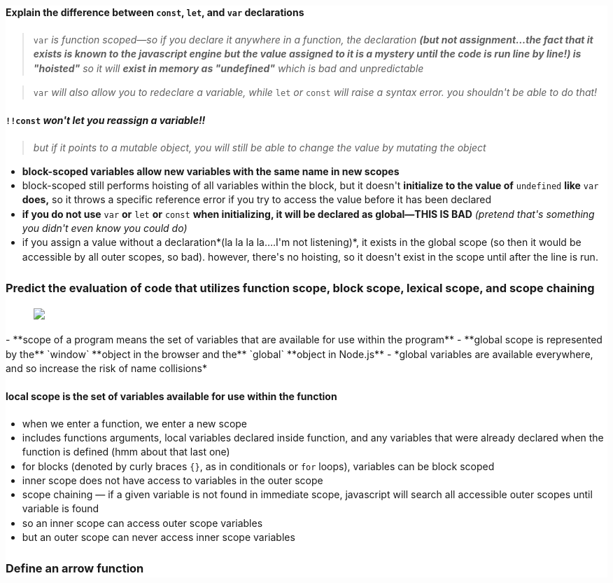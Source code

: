 #### Explain the difference between `const`, `let`, and `var` declarations

> `var` _is function scoped—so if you declare it anywhere in a function, the declaration_ **_(but not assignment…the fact that it exists is known to the javascript engine but the value assigned to it is a mystery until the code is run line by line!) is "hoisted"_** _so it will_ **_exist in memory as "undefined"_** _which is bad and unpredictable_

> `var` _will also allow you to redeclare a variable, while_ `let` _or_ `const` _will raise a syntax error. you shouldn't be able to do that!_

#### `!!const` _won't let you reassign a variable!!_

> _but if it points to a mutable object, you will still be able to change the value by mutating the object_

-   <span id="2e8a">**block-scoped variables allow new variables with the same name in new scopes**</span>
-   <span id="b7a6">block-scoped still performs hoisting of all variables within the block, but it doesn't **initialize to the value of** `undefined` **like** `var` **does,** so it throws a specific reference error if you try to access the value before it has been declared</span>
-   <span id="d64f">**if you do not use** `var` **or** `let` **or** `const` **when initializing, it will be declared as global—THIS IS BAD** _(pretend that's something you didn't even know you could do)_</span>
-   <span id="a6c4">if you assign a value without a declaration*(la la la la….I'm not listening)*, it exists in the global scope (so then it would be accessible by all outer scopes, so bad). however, there's no hoisting, so it doesn't exist in the scope until after the line is run.</span>

### Predict the evaluation of code that utilizes function scope, block scope, lexical scope, and scope chaining

<figure><img src="https://cdn-images-1.medium.com/max/800/0*P22Rwsk7Uzn5vJNS.png" class="graf-image" /></figure>-   <span id="904e">**scope of a program means the set of variables that are available for use within the program**</span>
-   <span id="2aa4">**global scope is represented by the** `window` **object in the browser and the** `global` **object in Node.js**</span>
-   <span id="e255">*global variables are available everywhere, and so increase the risk of name collisions*</span>

#### local scope is the set of variables available for use within the function

-   <span id="bb8a">when we enter a function, we enter a new scope</span>
-   <span id="6bc8">includes functions arguments, local variables declared inside function, and any variables that were already declared when the function is defined (hmm about that last one)</span>
-   <span id="b80e">for blocks (denoted by curly braces `{}`, as in conditionals or `for` loops), variables can be block scoped</span>
-   <span id="5ae1">inner scope does not have access to variables in the outer scope</span>
-   <span id="068c">scope chaining — if a given variable is not found in immediate scope, javascript will search all accessible outer scopes until variable is found</span>
-   <span id="c44e">so an inner scope can access outer scope variables</span>
-   <span id="37e1">but an outer scope can never access inner scope variables</span>

### Define an arrow function
